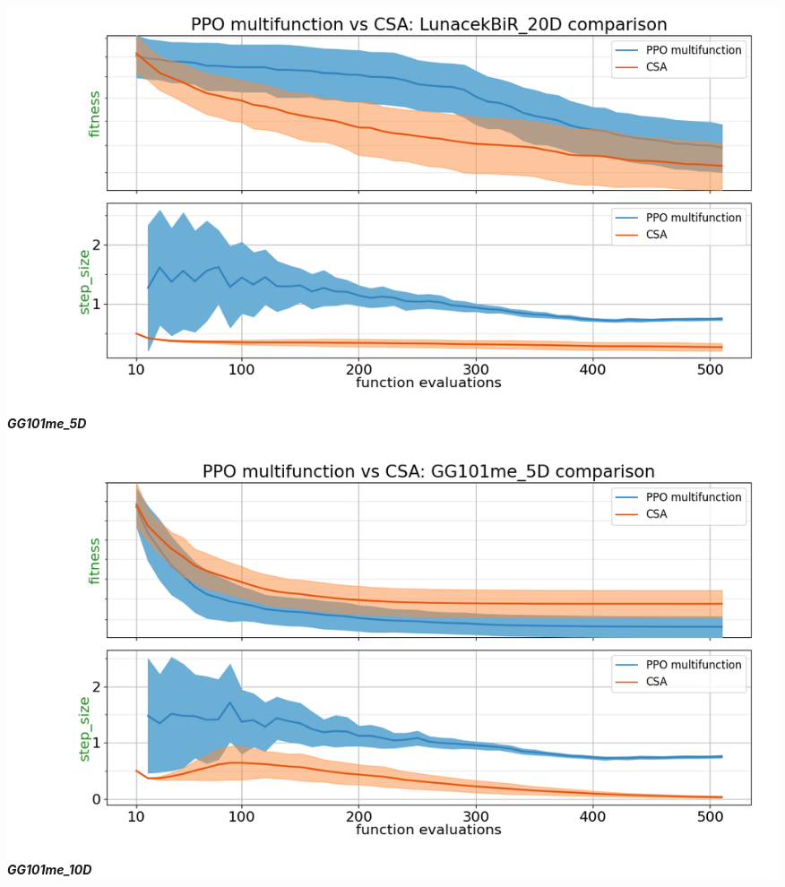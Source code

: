 ![](imgs\PPO_multifunction_vs_CSA__LunacekBiR_20D_comparison.png)

##### GG101me_5D

![](imgs\PPO_multifunction_vs_CSA__GG101me_5D_comparison.png)

##### GG101me_10D
